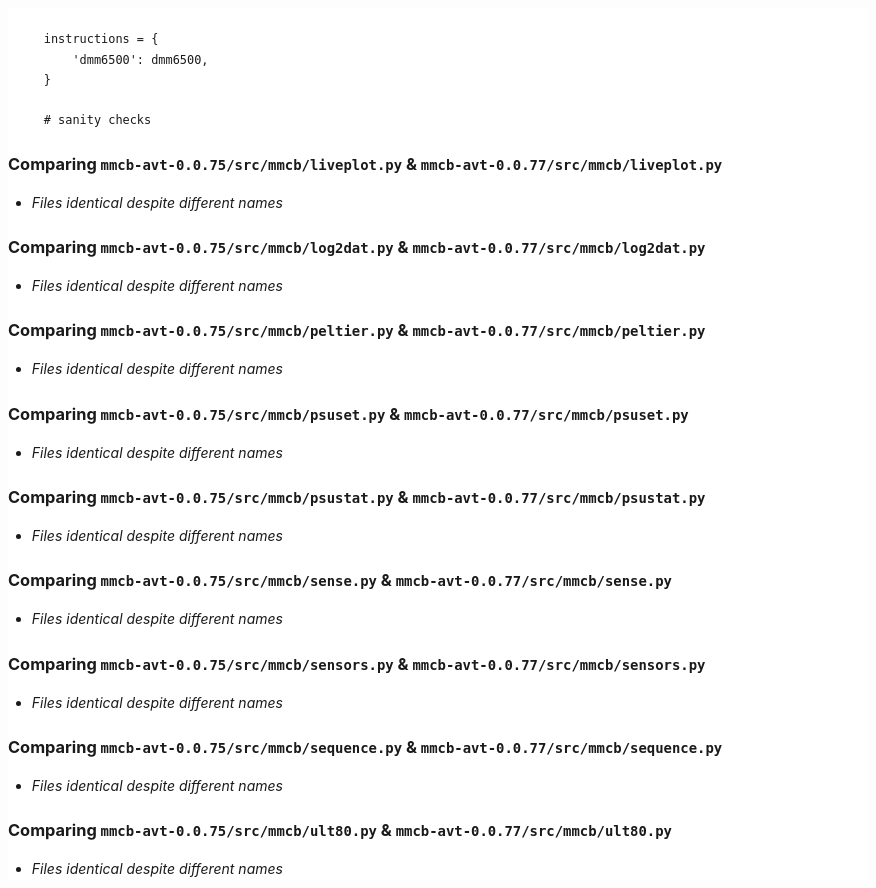 ```diff
 
     instructions = {
         'dmm6500': dmm6500,
     }
 
     # sanity checks
```

### Comparing `mmcb-avt-0.0.75/src/mmcb/liveplot.py` & `mmcb-avt-0.0.77/src/mmcb/liveplot.py`

 * *Files identical despite different names*

### Comparing `mmcb-avt-0.0.75/src/mmcb/log2dat.py` & `mmcb-avt-0.0.77/src/mmcb/log2dat.py`

 * *Files identical despite different names*

### Comparing `mmcb-avt-0.0.75/src/mmcb/peltier.py` & `mmcb-avt-0.0.77/src/mmcb/peltier.py`

 * *Files identical despite different names*

### Comparing `mmcb-avt-0.0.75/src/mmcb/psuset.py` & `mmcb-avt-0.0.77/src/mmcb/psuset.py`

 * *Files identical despite different names*

### Comparing `mmcb-avt-0.0.75/src/mmcb/psustat.py` & `mmcb-avt-0.0.77/src/mmcb/psustat.py`

 * *Files identical despite different names*

### Comparing `mmcb-avt-0.0.75/src/mmcb/sense.py` & `mmcb-avt-0.0.77/src/mmcb/sense.py`

 * *Files identical despite different names*

### Comparing `mmcb-avt-0.0.75/src/mmcb/sensors.py` & `mmcb-avt-0.0.77/src/mmcb/sensors.py`

 * *Files identical despite different names*

### Comparing `mmcb-avt-0.0.75/src/mmcb/sequence.py` & `mmcb-avt-0.0.77/src/mmcb/sequence.py`

 * *Files identical despite different names*

### Comparing `mmcb-avt-0.0.75/src/mmcb/ult80.py` & `mmcb-avt-0.0.77/src/mmcb/ult80.py`

 * *Files identical despite different names*
